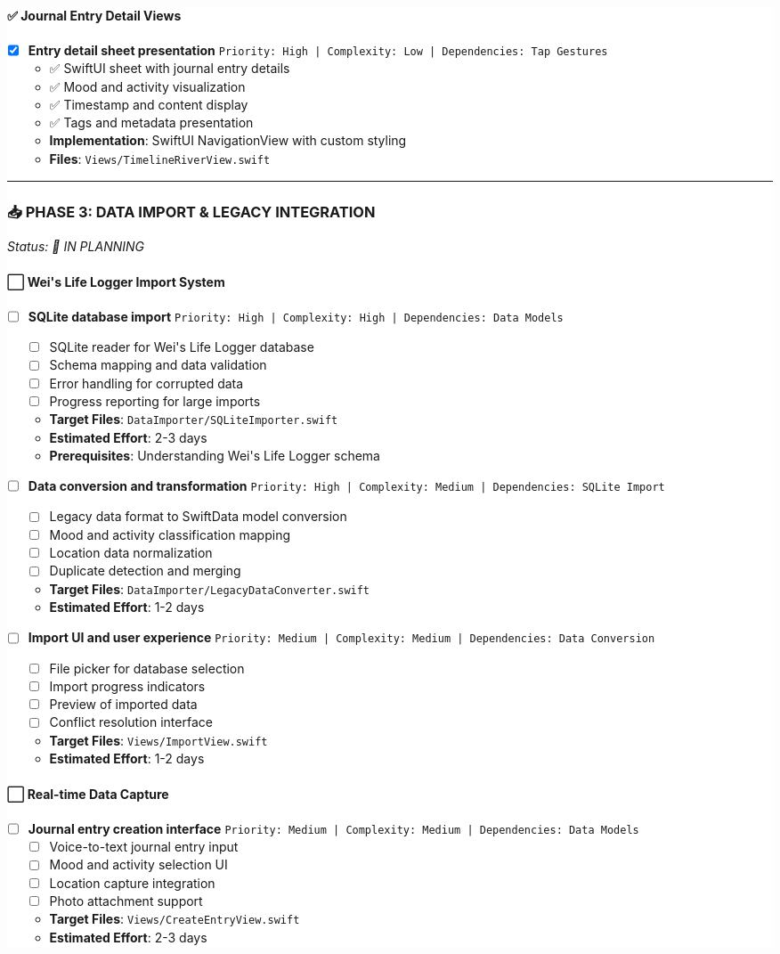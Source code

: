 #### ✅ Journal Entry Detail Views
- [x] **Entry detail sheet presentation** `Priority: High | Complexity: Low | Dependencies: Tap Gestures`
  - ✅ SwiftUI sheet with journal entry details
  - ✅ Mood and activity visualization
  - ✅ Timestamp and content display
  - ✅ Tags and metadata presentation
  - **Implementation**: SwiftUI NavigationView with custom styling
  - **Files**: `Views/TimelineRiverView.swift`

---

### 📥 PHASE 3: DATA IMPORT & LEGACY INTEGRATION
*Status: 🚧 IN PLANNING*

#### ⬜ Wei's Life Logger Import System
- [ ] **SQLite database import** `Priority: High | Complexity: High | Dependencies: Data Models`
  - [ ] SQLite reader for Wei's Life Logger database
  - [ ] Schema mapping and data validation
  - [ ] Error handling for corrupted data
  - [ ] Progress reporting for large imports
  - **Target Files**: `DataImporter/SQLiteImporter.swift`
  - **Estimated Effort**: 2-3 days
  - **Prerequisites**: Understanding Wei's Life Logger schema

- [ ] **Data conversion and transformation** `Priority: High | Complexity: Medium | Dependencies: SQLite Import`
  - [ ] Legacy data format to SwiftData model conversion
  - [ ] Mood and activity classification mapping
  - [ ] Location data normalization
  - [ ] Duplicate detection and merging
  - **Target Files**: `DataImporter/LegacyDataConverter.swift`
  - **Estimated Effort**: 1-2 days

- [ ] **Import UI and user experience** `Priority: Medium | Complexity: Medium | Dependencies: Data Conversion`
  - [ ] File picker for database selection
  - [ ] Import progress indicators
  - [ ] Preview of imported data
  - [ ] Conflict resolution interface
  - **Target Files**: `Views/ImportView.swift`
  - **Estimated Effort**: 1-2 days

#### ⬜ Real-time Data Capture
- [ ] **Journal entry creation interface** `Priority: Medium | Complexity: Medium | Dependencies: Data Models`
  - [ ] Voice-to-text journal entry input
  - [ ] Mood and activity selection UI
  - [ ] Location capture integration
  - [ ] Photo attachment support
  - **Target Files**: `Views/CreateEntryView.swift`
  - **Estimated Effort**: 2-3 days
